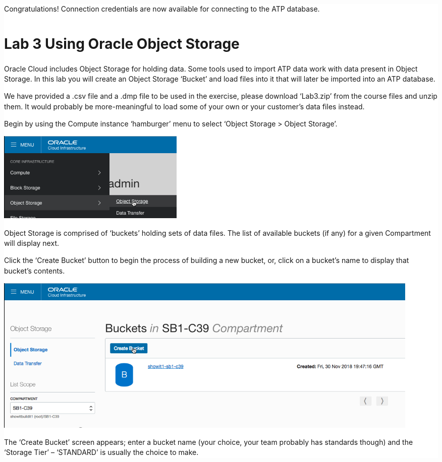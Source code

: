 Congratulations\! Connection credentials are now available for
connecting to the ATP database.

# Lab 3 Using Oracle Object Storage

Oracle Cloud includes Object Storage for holding data. Some tools used
to import ATP data work with data present in Object Storage. In this lab
you will create an Object Storage ‘Bucket’ and load files into it that
will later be imported into an ATP database.

We have provided a .csv file and a .dmp file to be used in the exercise,
please download ‘Lab3.zip’ from the course files and unzip them. It
would probably be more-meaningful to load some of your own or your
customer’s data files instead.

Begin by using the Compute instance ‘hamburger’ menu to select ‘Object
Storage \> Object Storage’.

![](./media/image39.png)

Object Storage is comprised of ‘buckets’ holding sets of data files. The
list of available buckets (if any) for a given Compartment will display
next.

Click the ‘Create Bucket’ button to begin the process of building a new
bucket, or, click on a bucket’s name to display that bucket’s contents.

![](./media/image40.png)

The ‘Create Bucket’ screen appears; enter a bucket name (your choice,
your team probably has standards though) and the ‘Storage Tier’ –
‘STANDARD’ is usually the choice to make.

